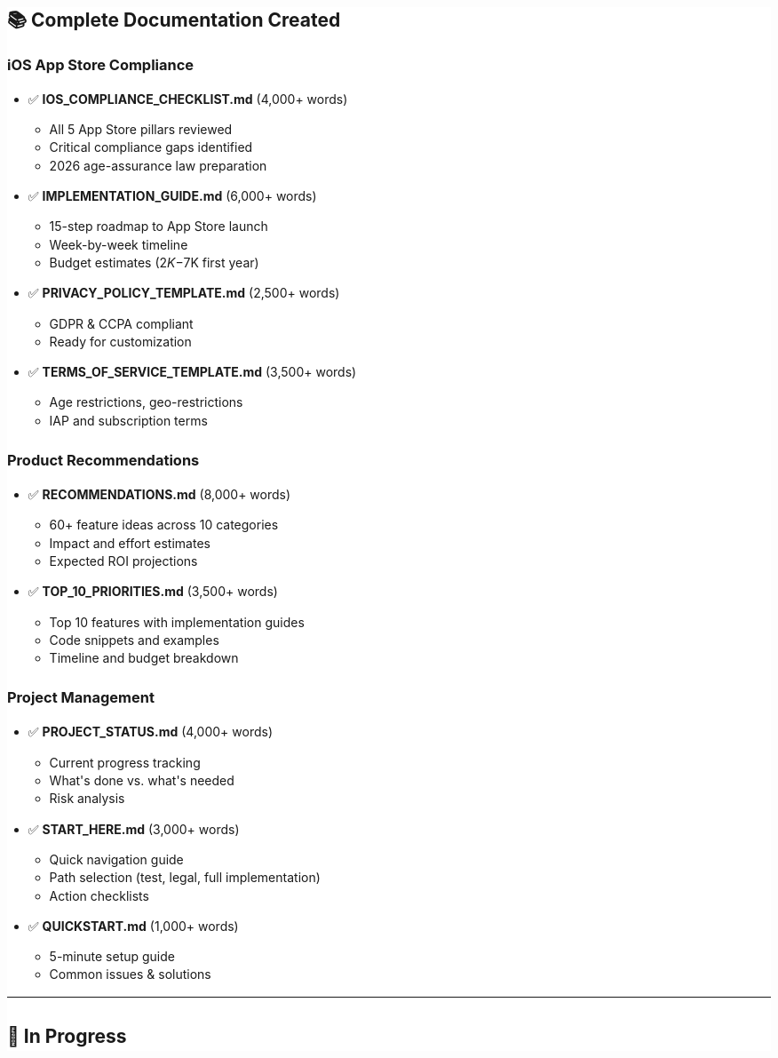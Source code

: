 
## 📚 Complete Documentation Created

### iOS App Store Compliance
- ✅ **IOS_COMPLIANCE_CHECKLIST.md** (4,000+ words)
  - All 5 App Store pillars reviewed
  - Critical compliance gaps identified
  - 2026 age-assurance law preparation

- ✅ **IMPLEMENTATION_GUIDE.md** (6,000+ words)
  - 15-step roadmap to App Store launch
  - Week-by-week timeline
  - Budget estimates ($2K-$7K first year)

- ✅ **PRIVACY_POLICY_TEMPLATE.md** (2,500+ words)
  - GDPR & CCPA compliant
  - Ready for customization

- ✅ **TERMS_OF_SERVICE_TEMPLATE.md** (3,500+ words)
  - Age restrictions, geo-restrictions
  - IAP and subscription terms

### Product Recommendations
- ✅ **RECOMMENDATIONS.md** (8,000+ words)
  - 60+ feature ideas across 10 categories
  - Impact and effort estimates
  - Expected ROI projections

- ✅ **TOP_10_PRIORITIES.md** (3,500+ words)
  - Top 10 features with implementation guides
  - Code snippets and examples
  - Timeline and budget breakdown

### Project Management
- ✅ **PROJECT_STATUS.md** (4,000+ words)
  - Current progress tracking
  - What's done vs. what's needed
  - Risk analysis

- ✅ **START_HERE.md** (3,000+ words)
  - Quick navigation guide
  - Path selection (test, legal, full implementation)
  - Action checklists

- ✅ **QUICKSTART.md** (1,000+ words)
  - 5-minute setup guide
  - Common issues & solutions

---

## 🚧 In Progress
